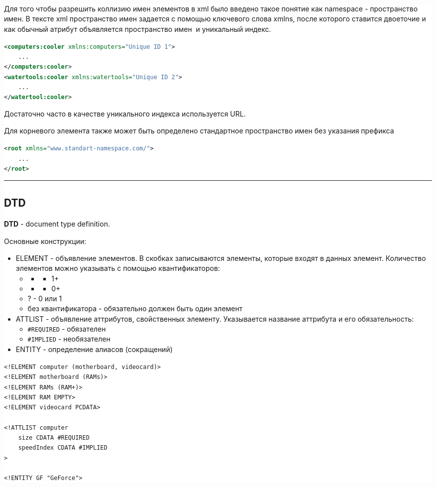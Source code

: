 Для того чтобы разрешить коллизию имен элементов в xml было введено такое понятие как namespace - пространство имен. В тексте xml пространство имен задается с помощью ключевого слова xmlns, после которого ставится двоеточие и как обычный атрибут объявляется пространство имен  и уникальный индекс.

```xml
<computers:cooler xmlns:computers="Unique ID 1">
    ...
</computers:cooler>
<watertools:cooler xmlns:watertools="Unique ID 2">
    ...
</watertool:cooler>
```

Достаточно часто в качестве уникального индекса используется URL.

Для корневого элемента также может быть определено стандартное пространство имен без указания префикса
```xml
<root xmlns="www.standart-namespace.com/">
    ...
</root>
```

---
## DTD
**DTD** - document type definition.

Основные конструкции:

- ELEMENT - объявление элементов. В скобках записываются элементы, которые входят в данных элемент. Количество элементов можно указывать с помощью квантификаторов:
    - + - 1+
    - * - 0+
    - ? - 0 или 1
    - без квантификатора - обязательно должен быть один элемент
- ATTLIST - объявление аттрибутов, свойственных элементу. Указывается название аттрибута и его обязательность:
    - `#REQUIRED` - обязателен
    - `#IMPLIED` - необязателен
- ENTITY - определение алиасов (сокращений)

```
<!ELEMENT computer (motherboard, videocard)>
<!ELEMENT motherboard (RAMs)>
<!ELEMENT RAMs (RAM+)>
<!ELEMENT RAM EMPTY>
<!ELEMENT videocard PCDATA>

<!ATTLIST computer
    size CDATA #REQUIRED
    speedIndex CDATA #IMPLIED
>

<!ENTITY GF "GeForce">
```
